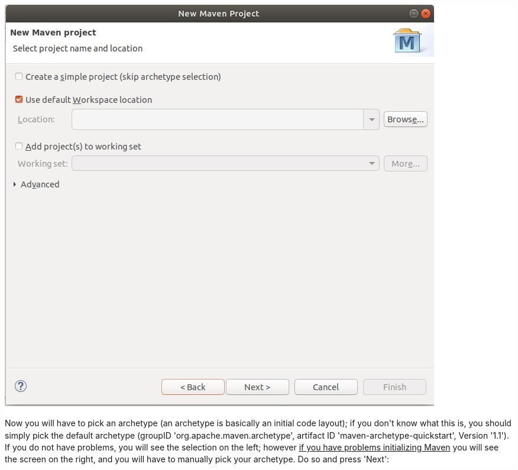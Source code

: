![New Project - One](images/MavenInEclipse_NewMavenProject1.jpg)

Now you will have to pick an archetype (an archetype is basically an initial code layout); if you don't know what this is, you should simply pick the default archetype (groupID 'org.apache.maven.archetype', artifact ID 'maven-archetype-quickstart', Version '1.1'). If you do not have problems, you will see the selection on the left; however [if you have problems initializing Maven](learn_to_code/java?id=problems-initializing-eclipse-maven) you will see the screen on the right, and you will have to manually pick your archetype. Do so and press 'Next': <br>
